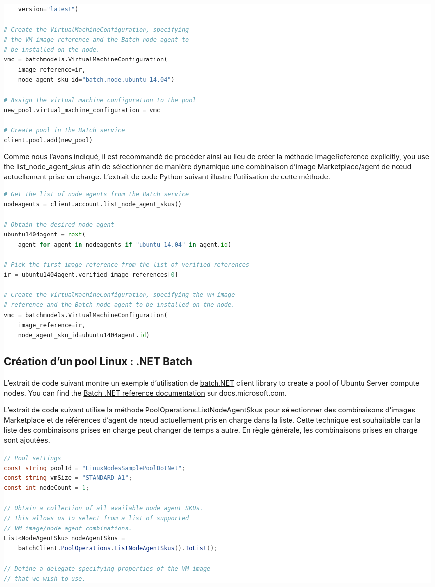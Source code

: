 ```python
    version="latest")

# Create the VirtualMachineConfiguration, specifying
# the VM image reference and the Batch node agent to
# be installed on the node.
vmc = batchmodels.VirtualMachineConfiguration(
    image_reference=ir,
    node_agent_sku_id="batch.node.ubuntu 14.04")

# Assign the virtual machine configuration to the pool
new_pool.virtual_machine_configuration = vmc

# Create pool in the Batch service
client.pool.add(new_pool)
```

Comme nous l’avons indiqué, il est recommandé de procéder ainsi au lieu de créer la méthode [ImageReference][py_imagereference] explicitly, you use the [list_node_agent_skus][py_list_skus] afin de sélectionner de manière dynamique une combinaison d’image Marketplace/agent de nœud actuellement prise en charge. L’extrait de code Python suivant illustre l’utilisation de cette méthode.

```python
# Get the list of node agents from the Batch service
nodeagents = client.account.list_node_agent_skus()

# Obtain the desired node agent
ubuntu1404agent = next(
    agent for agent in nodeagents if "ubuntu 14.04" in agent.id)

# Pick the first image reference from the list of verified references
ir = ubuntu1404agent.verified_image_references[0]

# Create the VirtualMachineConfiguration, specifying the VM image
# reference and the Batch node agent to be installed on the node.
vmc = batchmodels.VirtualMachineConfiguration(
    image_reference=ir,
    node_agent_sku_id=ubuntu1404agent.id)
```

## <a name="create-a-linux-pool-batch-net"></a>Création d’un pool Linux : .NET Batch
L’extrait de code suivant montre un exemple d’utilisation de [batch.NET][nuget_batch_net] client library to create a pool of Ubuntu Server compute nodes. You can find the [Batch .NET reference documentation][api_net] sur docs.microsoft.com.

L’extrait de code suivant utilise la méthode [PoolOperations][net_pool_ops].[ListNodeAgentSkus][net_list_skus] pour sélectionner des combinaisons d’images Marketplace et de références d’agent de nœud actuellement pris en charge dans la liste. Cette technique est souhaitable car la liste des combinaisons prises en charge peut changer de temps à autre. En règle générale, les combinaisons prises en charge sont ajoutées.

```csharp
// Pool settings
const string poolId = "LinuxNodesSamplePoolDotNet";
const string vmSize = "STANDARD_A1";
const int nodeCount = 1;

// Obtain a collection of all available node agent SKUs.
// This allows us to select from a list of supported
// VM image/node agent combinations.
List<NodeAgentSku> nodeAgentSkus =
    batchClient.PoolOperations.ListNodeAgentSkus().ToList();

// Define a delegate specifying properties of the VM image
// that we wish to use.
```

[api_net]: https://msdn.microsoft.com/library/azure/mt348682.aspx
[api_net_mgmt]: https://msdn.microsoft.com/library/azure/mt463120.aspx
[api_rest]: https://msdn.microsoft.com/library/azure/dn820158.aspx
[cloud_services_pricing]: https://azure.microsoft.com/pricing/details/cloud-services/
[github_py_readme]: https://github.com/Azure/azure-batch-samples/blob/master/Python/Batch/README.md
[github_samples]: https://github.com/Azure/azure-batch-samples
[github_samples_py]: https://github.com/Azure/azure-batch-samples/tree/master/Python/Batch
[github_samples_pyclient]: https://github.com/Azure/azure-batch-samples/blob/master/Python/Batch/article_samples/python_tutorial_client.py
[portal]: https://portal.azure.com
[net_cloudpool]: https://msdn.microsoft.com/library/azure/microsoft.azure.batch.cloudpool.aspx
[net_computenodeuser]: https://msdn.microsoft.com/library/azure/microsoft.azure.batch.computenodeuser.aspx
[net_imagereference]: https://msdn.microsoft.com/library/azure/microsoft.azure.batch.imagereference.aspx
[net_list_skus]: https://msdn.microsoft.com/library/azure/microsoft.azure.batch.pooloperations.listnodeagentskus.aspx
[net_pool_ops]: https://msdn.microsoft.com/library/azure/microsoft.azure.batch.pooloperations.aspx
[net_ssh_key]: https://msdn.microsoft.com/library/azure/microsoft.azure.batch.computenodeuser.sshpublickey.aspx
[nuget_batch_net]: https://www.nuget.org/packages/Microsoft.Azure.Batch/
[rest_add_pool]: https://msdn.microsoft.com/library/azure/dn820174.aspx
[py_account_ops]: http://azure-sdk-for-python.readthedocs.org/en/dev/ref/azure.batch.operations.html#azure.batch.operations.AccountOperations
[py_azure_sdk]: https://pypi.python.org/pypi/azure
[py_batch_docs]: https://azure-sdk-for-python.readthedocs.io/batch.html
[py_batch_package]: https://pypi.python.org/pypi/azure-batch
[py_computenodeuser]: https://docs.microsoft.com/python/api/azure.batch.models.computenodeuser
[py_imagereference]: https://docs.microsoft.com/python/api/azure.mgmt.batch.models.imagereference
[py_list_skus]: https://docs.microsoft.com/python/api/azure-batch/azure.batch.operations.AccountOperations?view=azure-python
[vm_marketplace]: https://azure.microsoft.com/marketplace/virtual-machines/
[vm_pricing]: https://azure.microsoft.com/pricing/details/virtual-machines/